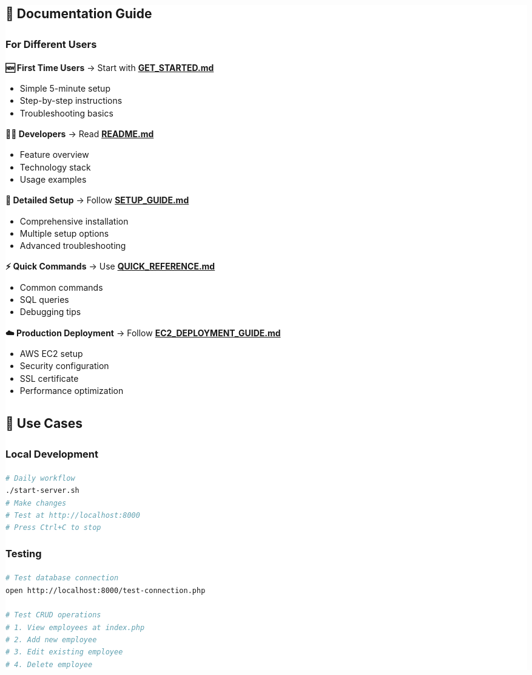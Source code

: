 ## 📖 Documentation Guide

### For Different Users

**🆕 First Time Users**
→ Start with **[GET_STARTED.md](GET_STARTED.md)**
- Simple 5-minute setup
- Step-by-step instructions
- Troubleshooting basics

**👨‍💻 Developers**
→ Read **[README.md](README.md)**
- Feature overview
- Technology stack
- Usage examples

**🔧 Detailed Setup**
→ Follow **[SETUP_GUIDE.md](SETUP_GUIDE.md)**
- Comprehensive installation
- Multiple setup options
- Advanced troubleshooting

**⚡ Quick Commands**
→ Use **[QUICK_REFERENCE.md](QUICK_REFERENCE.md)**
- Common commands
- SQL queries
- Debugging tips

**☁️ Production Deployment**
→ Follow **[EC2_DEPLOYMENT_GUIDE.md](EC2_DEPLOYMENT_GUIDE.md)**
- AWS EC2 setup
- Security configuration
- SSL certificate
- Performance optimization

## 🎯 Use Cases

### Local Development
```bash
# Daily workflow
./start-server.sh
# Make changes
# Test at http://localhost:8000
# Press Ctrl+C to stop
```

### Testing
```bash
# Test database connection
open http://localhost:8000/test-connection.php

# Test CRUD operations
# 1. View employees at index.php
# 2. Add new employee
# 3. Edit existing employee
# 4. Delete employee
```
